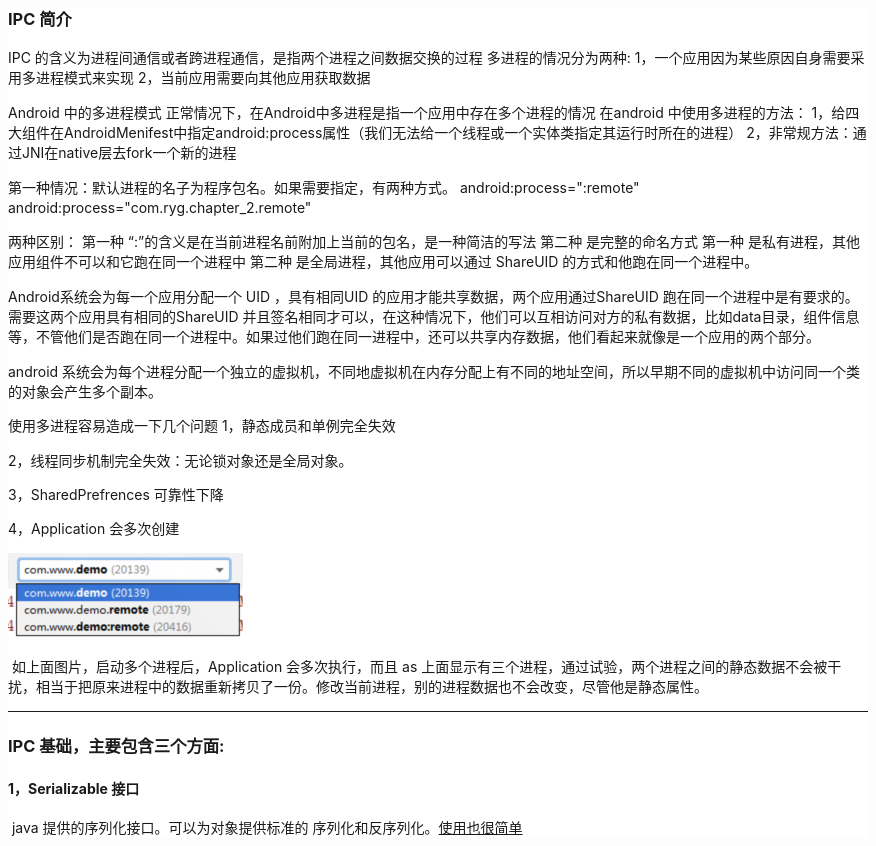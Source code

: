 ### IPC 简介

IPC 的含义为进程间通信或者跨进程通信，是指两个进程之间数据交换的过程
	多进程的情况分为两种:
	1，一个应用因为某些原因自身需要采用多进程模式来实现
	2，当前应用需要向其他应用获取数据
	
Android 中的多进程模式
	正常情况下，在Android中多进程是指一个应用中存在多个进程的情况
	在android 中使用多进程的方法：
	1，给四大组件在AndroidMenifest中指定android:process属性（我们无法给一个线程或一个实体类指定其运行时所在的进程）
	2，非常规方法：通过JNI在native层去fork一个新的进程
	

第一种情况：默认进程的名子为程序包名。如果需要指定，有两种方式。
android:process=":remote"
android:process="com.ryg.chapter_2.remote"

两种区别：
第一种 “:”的含义是在当前进程名前附加上当前的包名，是一种简洁的写法
第二种 是完整的命名方式
第一种 是私有进程，其他应用组件不可以和它跑在同一个进程中
第二种 是全局进程，其他应用可以通过 ShareUID 的方式和他跑在同一个进程中。 

Android系统会为每一个应用分配一个 UID ，具有相同UID 的应用才能共享数据，两个应用通过ShareUID 跑在同一个进程中是有要求的。需要这两个应用具有相同的ShareUID 并且签名相同才可以，在这种情况下，他们可以互相访问对方的私有数据，比如data目录，组件信息等，不管他们是否跑在同一个进程中。如果过他们跑在同一进程中，还可以共享内存数据，他们看起来就像是一个应用的两个部分。

android 系统会为每个进程分配一个独立的虚拟机，不同地虚拟机在内存分配上有不同的地址空间，所以早期不同的虚拟机中访问同一个类的对象会产生多个副本。

使用多进程容易造成一下几个问题
1，静态成员和单例完全失效

2，线程同步机制完全失效：无论锁对象还是全局对象。

3，SharedPrefrences 可靠性下降

4，Application 会多次创建

![1577696338343](../android/%E6%9D%82/IPC.assets/1577696338343.png)

​	如上面图片，启动多个进程后，Application 会多次执行，而且 as 上面显示有三个进程，通过试验，两个进程之间的静态数据不会被干扰，相当于把原来进程中的数据重新拷贝了一份。修改当前进程，别的进程数据也不会改变，尽管他是静态属性。

------

### IPC 基础，主要包含三个方面:

#### 1，Serializable 接口

​		java 提供的序列化接口。可以为对象提供标准的 序列化和反序列化。[使用也很简单](https://blog.csdn.net/baidu_40389775/article/details/89096527)
